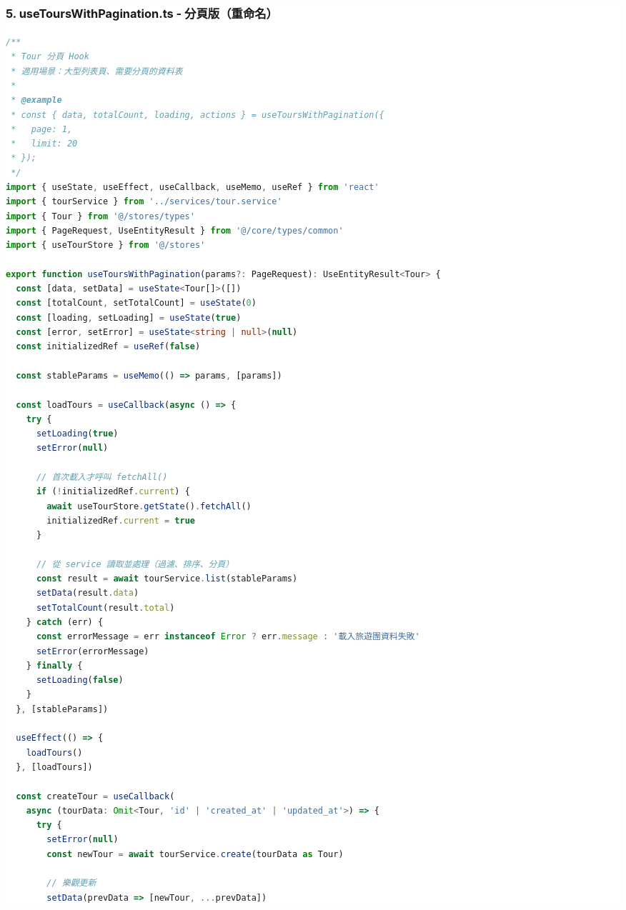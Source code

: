 
### 5. useToursWithPagination.ts - 分頁版（重命名）

```typescript
/**
 * Tour 分頁 Hook
 * 適用場景：大型列表頁、需要分頁的資料表
 *
 * @example
 * const { data, totalCount, loading, actions } = useToursWithPagination({
 *   page: 1,
 *   limit: 20
 * });
 */
import { useState, useEffect, useCallback, useMemo, useRef } from 'react'
import { tourService } from '../services/tour.service'
import { Tour } from '@/stores/types'
import { PageRequest, UseEntityResult } from '@/core/types/common'
import { useTourStore } from '@/stores'

export function useToursWithPagination(params?: PageRequest): UseEntityResult<Tour> {
  const [data, setData] = useState<Tour[]>([])
  const [totalCount, setTotalCount] = useState(0)
  const [loading, setLoading] = useState(true)
  const [error, setError] = useState<string | null>(null)
  const initializedRef = useRef(false)

  const stableParams = useMemo(() => params, [params])

  const loadTours = useCallback(async () => {
    try {
      setLoading(true)
      setError(null)

      // 首次載入才呼叫 fetchAll()
      if (!initializedRef.current) {
        await useTourStore.getState().fetchAll()
        initializedRef.current = true
      }

      // 從 service 讀取並處理（過濾、排序、分頁）
      const result = await tourService.list(stableParams)
      setData(result.data)
      setTotalCount(result.total)
    } catch (err) {
      const errorMessage = err instanceof Error ? err.message : '載入旅遊團資料失敗'
      setError(errorMessage)
    } finally {
      setLoading(false)
    }
  }, [stableParams])

  useEffect(() => {
    loadTours()
  }, [loadTours])

  const createTour = useCallback(
    async (tourData: Omit<Tour, 'id' | 'created_at' | 'updated_at'>) => {
      try {
        setError(null)
        const newTour = await tourService.create(tourData as Tour)

        // 樂觀更新
        setData(prevData => [newTour, ...prevData])
```